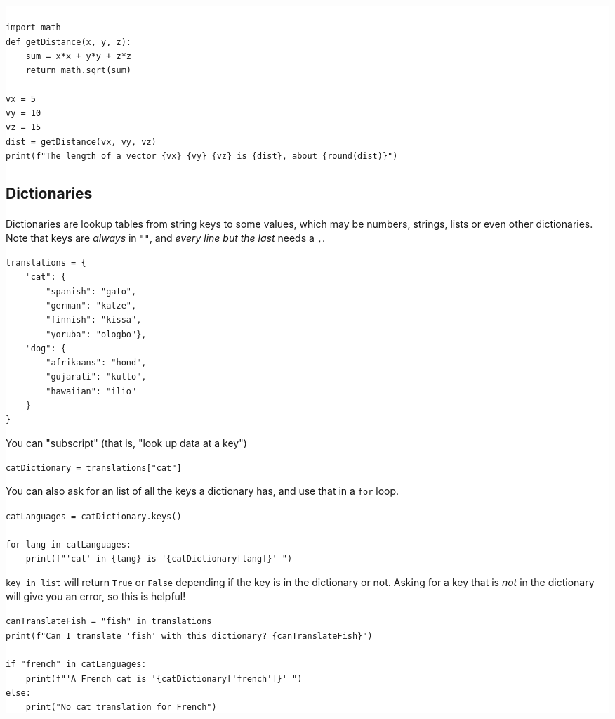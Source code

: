 
```

import math
def getDistance(x, y, z): 
	sum = x*x + y*y + z*z
	return math.sqrt(sum)

vx = 5
vy = 10
vz = 15
dist = getDistance(vx, vy, vz)
print(f"The length of a vector {vx} {vy} {vz} is {dist}, about {round(dist)}")
```


## Dictionaries
Dictionaries are lookup tables from string keys to some values, which may be numbers, strings, lists or even other dictionaries.  Note that keys are *always* in `""`, and *every line but the last* needs a `,`.  

```
translations = {
	"cat": {
		"spanish": "gato",
		"german": "katze", 
		"finnish": "kissa",
		"yoruba": "ologbo"},
	"dog": {
		"afrikaans": "hond",
		"gujarati": "kutto",
		"hawaiian": "ilio"
	}
}
```

You can "subscript" (that is, "look up data at a key")
```
catDictionary = translations["cat"]
```

You can also ask for an list of all the keys a dictionary has, and use that in a `for` loop.

```
catLanguages = catDictionary.keys()

for lang in catLanguages:
	print(f"'cat' in {lang} is '{catDictionary[lang]}' ")

```

`key in list` will return `True` or `False` depending if the key is in the dictionary or not.  Asking for a key that is *not* in the dictionary will give you an error, so this is helpful!

```
canTranslateFish = "fish" in translations
print(f"Can I translate 'fish' with this dictionary? {canTranslateFish}")

if "french" in catLanguages:
	print(f"'A French cat is '{catDictionary['french']}' ")
else:
	print("No cat translation for French")
```
